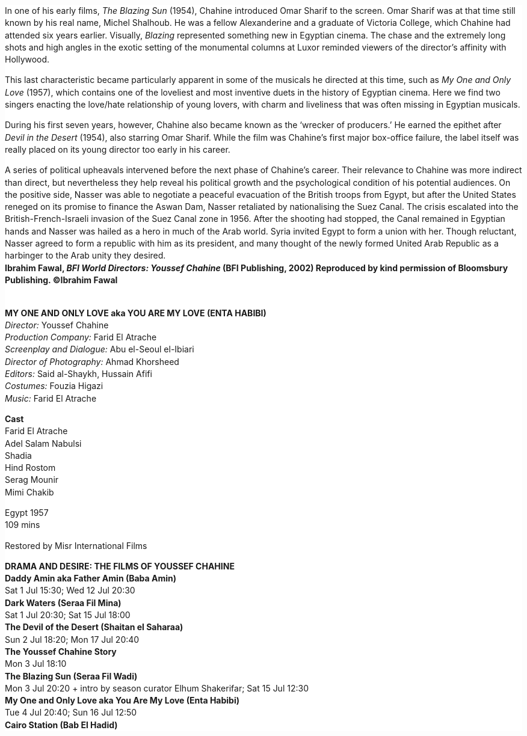 In one of his early films, _The Blazing Sun_ (1954), Chahine introduced Omar Sharif to the screen. Omar Sharif was at that time still known by his real name, Michel Shalhoub. He was a fellow Alexanderine and a graduate of Victoria College, which Chahine had attended six years earlier. Visually, _Blazing_ represented something new in Egyptian cinema. The chase and the extremely long shots and high angles in the exotic setting of the monumental columns at Luxor reminded viewers of the director’s affinity with Hollywood.

This last characteristic became particularly apparent in some of the musicals he directed at this time, such as _My One and Only Love_ (1957), which contains one of the loveliest and most inventive duets in the history of Egyptian cinema. Here we find two singers enacting the love/hate relationship of young lovers, with charm and liveliness that was often missing in Egyptian musicals.

During his first seven years, however, Chahine also became known as the ‘wrecker of producers.’ He earned the epithet after _Devil in the Desert_ (1954), also starring Omar Sharif. While the film was Chahine’s first major box-office failure, the label itself was really placed on its young director too early in his career.

A series of political upheavals intervened before the next phase of Chahine’s career. Their relevance to Chahine was more indirect than direct, but nevertheless they help reveal his political growth and the psychological condition of his potential audiences. On the positive side, Nasser was able to negotiate a peaceful evacuation of the British troops from Egypt, but after the United States reneged on its promise to finance the Aswan Dam, Nasser retaliated by nationalising the Suez Canal. The crisis escalated into the British-French-Israeli invasion of the Suez Canal zone in 1956. After the shooting had stopped, the Canal remained in Egyptian hands and Nasser was hailed as a hero in much of the Arab world. Syria invited Egypt to form a union with her. Though reluctant, Nasser agreed to form a republic with him as its president, and many thought of the newly formed United Arab Republic as a harbinger to the Arab unity they desired.  
**Ibrahim Fawal, _BFI World Directors: Youssef Chahine_ (BFI Publishing, 2002) Reproduced by kind permission of Bloomsbury Publishing. ©Ibrahim Fawal**  
<br>

**MY ONE AND ONLY LOVE aka YOU ARE MY LOVE (ENTA HABIBI)**  
_Director:_ Youssef Chahine  
_Production Company:_ Farid El Atrache  
_Screenplay and Dialogue:_ Abu el-Seoul el-Ibiari  
_Director of Photography:_ Ahmad Khorsheed  
_Editors:_ Said al-Shaykh, Hussain Afifi  
_Costumes:_ Fouzia Higazi  
_Music:_ Farid El Atrache  

**Cast**  
Farid El Atrache  
Adel Salam Nabulsi  
Shadia  
Hind Rostom  
Serag Mounir  
Mimi Chakib  

Egypt 1957  
109 mins  

Restored by Misr International Films  

**DRAMA AND DESIRE: THE FILMS OF YOUSSEF CHAHINE**  
**Daddy Amin aka Father Amin (Baba Amin)**  
Sat 1 Jul 15:30; Wed 12 Jul 20:30  
**Dark Waters (Seraa Fil Mina)**  
Sat 1 Jul 20:30; Sat 15 Jul 18:00  
**The Devil of the Desert (Shaitan el Saharaa)**  
Sun 2 Jul 18:20; Mon 17 Jul 20:40  
**The Youssef Chahine Story**  
Mon 3 Jul 18:10  
**The Blazing Sun (Seraa Fil Wadi)**  
Mon 3 Jul 20:20 + intro by season curator Elhum Shakerifar; Sat 15 Jul 12:30  
**My One and Only Love aka You Are My Love (Enta Habibi)**  
Tue 4 Jul 20:40; Sun 16 Jul 12:50  
**Cairo Station (Bab El Hadid)**  